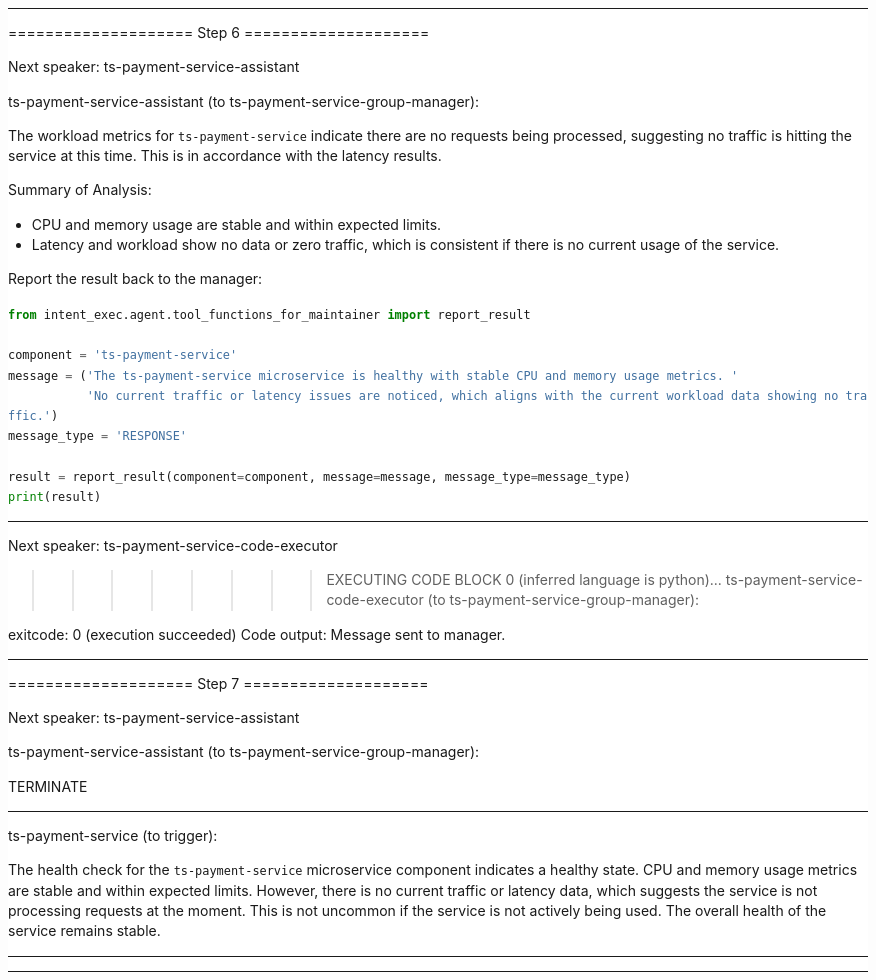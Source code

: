 
--------------------------------------------------------------------------------
==================== Step 6 ====================

Next speaker: ts-payment-service-assistant

ts-payment-service-assistant (to ts-payment-service-group-manager):

The workload metrics for `ts-payment-service` indicate there are no requests being processed, suggesting no traffic is hitting the service at this time. This is in accordance with the latency results.

Summary of Analysis:
- CPU and memory usage are stable and within expected limits.
- Latency and workload show no data or zero traffic, which is consistent if there is no current usage of the service.

Report the result back to the manager:

```python
from intent_exec.agent.tool_functions_for_maintainer import report_result

component = 'ts-payment-service'
message = ('The ts-payment-service microservice is healthy with stable CPU and memory usage metrics. '
           'No current traffic or latency issues are noticed, which aligns with the current workload data showing no traffic.')
message_type = 'RESPONSE'

result = report_result(component=component, message=message, message_type=message_type)
print(result)
```

--------------------------------------------------------------------------------

Next speaker: ts-payment-service-code-executor


>>>>>>>> EXECUTING CODE BLOCK 0 (inferred language is python)...
ts-payment-service-code-executor (to ts-payment-service-group-manager):

exitcode: 0 (execution succeeded)
Code output: 
Message sent to manager.


--------------------------------------------------------------------------------
==================== Step 7 ====================

Next speaker: ts-payment-service-assistant

ts-payment-service-assistant (to ts-payment-service-group-manager):

TERMINATE

--------------------------------------------------------------------------------
ts-payment-service (to trigger):

The health check for the `ts-payment-service` microservice component indicates a healthy state. CPU and memory usage metrics are stable and within expected limits. However, there is no current traffic or latency data, which suggests the service is not processing requests at the moment. This is not uncommon if the service is not actively being used. The overall health of the service remains stable.

--------------------------------------------------------------------------------
****************************************************************************************************
